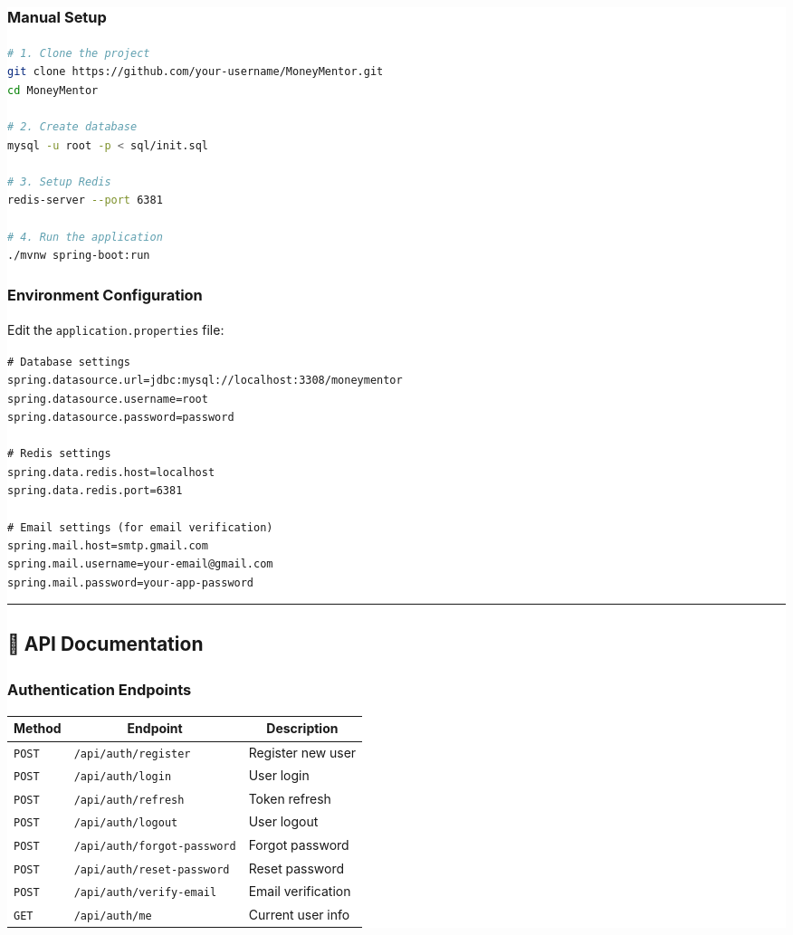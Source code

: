 ### Manual Setup

```bash
# 1. Clone the project
git clone https://github.com/your-username/MoneyMentor.git
cd MoneyMentor

# 2. Create database
mysql -u root -p < sql/init.sql

# 3. Setup Redis
redis-server --port 6381

# 4. Run the application
./mvnw spring-boot:run
```

### Environment Configuration

Edit the `application.properties` file:

```properties
# Database settings
spring.datasource.url=jdbc:mysql://localhost:3308/moneymentor
spring.datasource.username=root
spring.datasource.password=password

# Redis settings
spring.data.redis.host=localhost
spring.data.redis.port=6381

# Email settings (for email verification)
spring.mail.host=smtp.gmail.com
spring.mail.username=your-email@gmail.com
spring.mail.password=your-app-password
```

---

## 📡 API Documentation

### Authentication Endpoints

| Method | Endpoint | Description |
|--------|----------|-------------|
| `POST` | `/api/auth/register` | Register new user |
| `POST` | `/api/auth/login` | User login |
| `POST` | `/api/auth/refresh` | Token refresh |
| `POST` | `/api/auth/logout` | User logout |
| `POST` | `/api/auth/forgot-password` | Forgot password |
| `POST` | `/api/auth/reset-password` | Reset password |
| `POST` | `/api/auth/verify-email` | Email verification |
| `GET` | `/api/auth/me` | Current user info |
